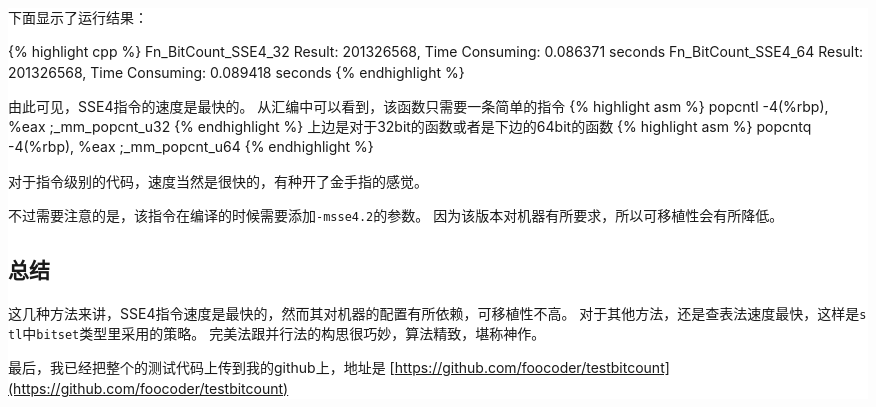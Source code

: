 下面显示了运行结果：

{% highlight cpp %}
Fn_BitCount_SSE4_32 Result: 201326568, Time Consuming: 0.086371 seconds
Fn_BitCount_SSE4_64 Result: 201326568, Time Consuming: 0.089418 seconds
{% endhighlight %}

由此可见，SSE4指令的速度是最快的。
从汇编中可以看到，该函数只需要一条简单的指令
{% highlight asm %}
	popcntl	-4(%rbp), %eax ;_mm_popcnt_u32 
{% endhighlight %}
上边是对于32bit的函数或者是下边的64bit的函数
{% highlight asm %}
	popcntq	-4(%rbp), %eax ;_mm_popcnt_u64
{% endhighlight %}

对于指令级别的代码，速度当然是很快的，有种开了金手指的感觉。

不过需要注意的是，该指令在编译的时候需要添加`-msse4.2`的参数。
因为该版本对机器有所要求，所以可移植性会有所降低。

## 总结 ##

这几种方法来讲，SSE4指令速度是最快的，然而其对机器的配置有所依赖，可移植性不高。
对于其他方法，还是查表法速度最快，这样是`stl`中`bitset`类型里采用的策略。
完美法跟并行法的构思很巧妙，算法精致，堪称神作。

最后，我已经把整个的测试代码上传到我的github上，地址是
[https://github.com/foocoder/testbitcount](https://github.com/foocoder/testbitcount)

